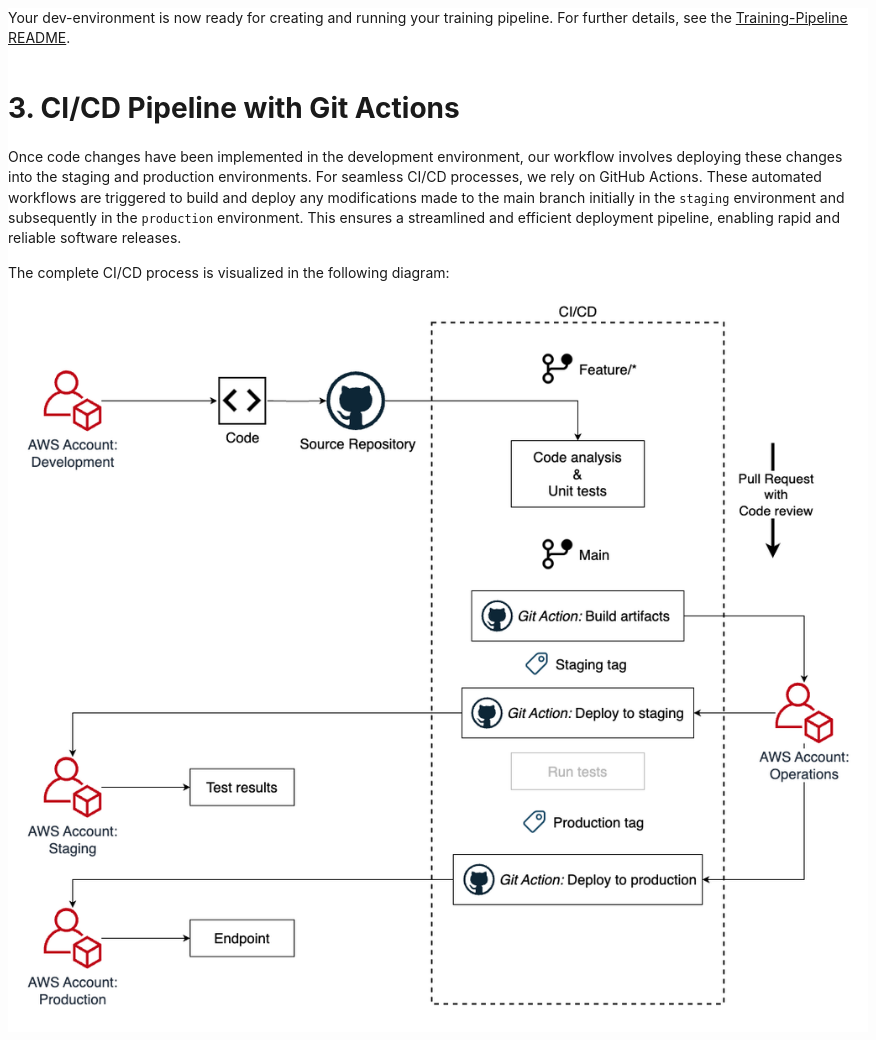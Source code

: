 Your dev-environment is now ready for creating and running your training pipeline. For further details, see the [Training-Pipeline README](./training_pipeline/README.md).

# 3. CI/CD Pipeline with Git Actions

Once code changes have been implemented in the development environment, our workflow involves deploying these changes into the staging and production environments. For seamless CI/CD processes, we rely on GitHub Actions. These automated workflows are triggered to build and deploy any modifications made to the main branch initially in the `staging` environment and subsequently in the `production` environment. This ensures a streamlined and efficient deployment pipeline, enabling rapid and reliable software releases.

The complete CI/CD process is visualized in the following diagram:
![CICD_diagram](/readme_images/CICD_diagram.png)
